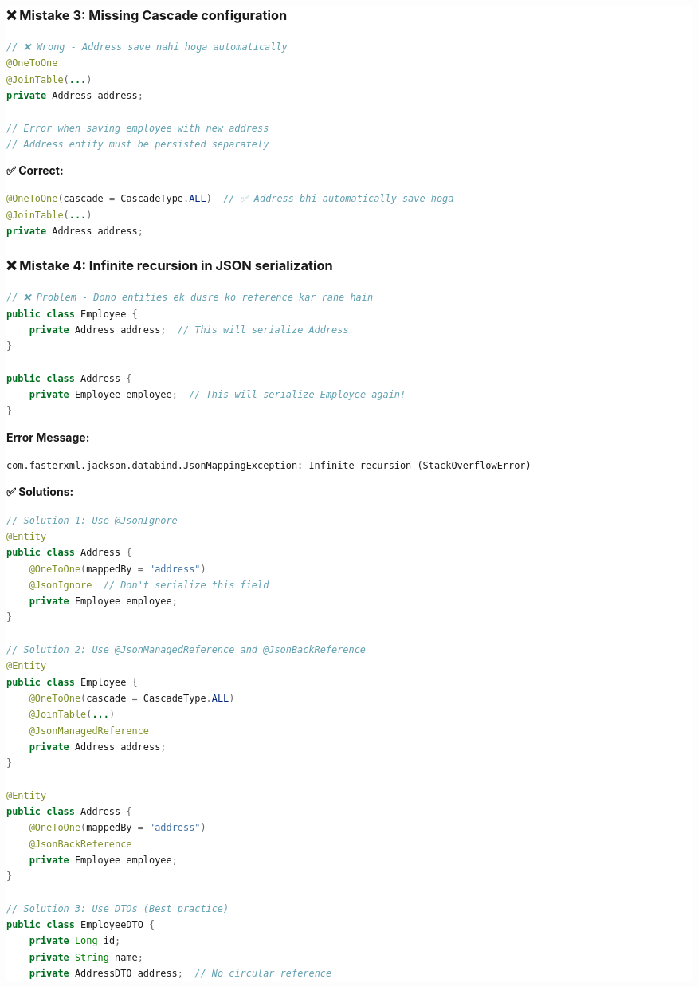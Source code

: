 ### ❌ Mistake 3: Missing Cascade configuration
```java
// ❌ Wrong - Address save nahi hoga automatically
@OneToOne
@JoinTable(...)
private Address address;

// Error when saving employee with new address
// Address entity must be persisted separately
```

**✅ Correct:**
```java
@OneToOne(cascade = CascadeType.ALL)  // ✅ Address bhi automatically save hoga
@JoinTable(...)
private Address address;
```

### ❌ Mistake 4: Infinite recursion in JSON serialization
```java
// ❌ Problem - Dono entities ek dusre ko reference kar rahe hain
public class Employee {
    private Address address;  // This will serialize Address
}

public class Address {
    private Employee employee;  // This will serialize Employee again!
}
```

**Error Message:**
```
com.fasterxml.jackson.databind.JsonMappingException: Infinite recursion (StackOverflowError)
```

**✅ Solutions:**
```java
// Solution 1: Use @JsonIgnore
@Entity
public class Address {
    @OneToOne(mappedBy = "address")
    @JsonIgnore  // Don't serialize this field
    private Employee employee;
}

// Solution 2: Use @JsonManagedReference and @JsonBackReference
@Entity
public class Employee {
    @OneToOne(cascade = CascadeType.ALL)
    @JoinTable(...)
    @JsonManagedReference
    private Address address;
}

@Entity
public class Address {
    @OneToOne(mappedBy = "address")
    @JsonBackReference
    private Employee employee;
}

// Solution 3: Use DTOs (Best practice)
public class EmployeeDTO {
    private Long id;
    private String name;
    private AddressDTO address;  // No circular reference
```